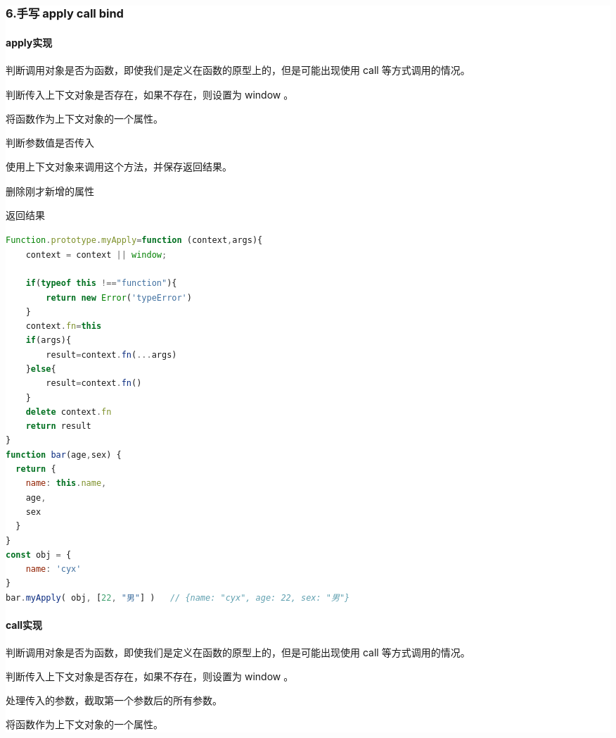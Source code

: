 ### 6.手写 apply call bind

#### apply实现

判断调用对象是否为函数，即使我们是定义在函数的原型上的，但是可能出现使用 call 等方式调用的情况。

判断传入上下文对象是否存在，如果不存在，则设置为 window 。

将函数作为上下文对象的一个属性。

判断参数值是否传入

使用上下文对象来调用这个方法，并保存返回结果。

删除刚才新增的属性

返回结果

```js
Function.prototype.myApply=function (context,args){
    context = context || window;

    if(typeof this !=="function"){
        return new Error('typeError')
    }
    context.fn=this
    if(args){
        result=context.fn(...args)
    }else{
        result=context.fn()
    }
    delete context.fn
    return result
}
function bar(age,sex) {
  return {
    name: this.name,
    age,
    sex
  }
}
const obj = {
    name: 'cyx'
}
bar.myApply( obj, [22, "男"] )   // {name: "cyx", age: 22, sex: "男"}
```

#### call实现

判断调用对象是否为函数，即使我们是定义在函数的原型上的，但是可能出现使用 call 等方式调用的情况。

判断传入上下文对象是否存在，如果不存在，则设置为 window 。

处理传入的参数，截取第一个参数后的所有参数。

将函数作为上下文对象的一个属性。
